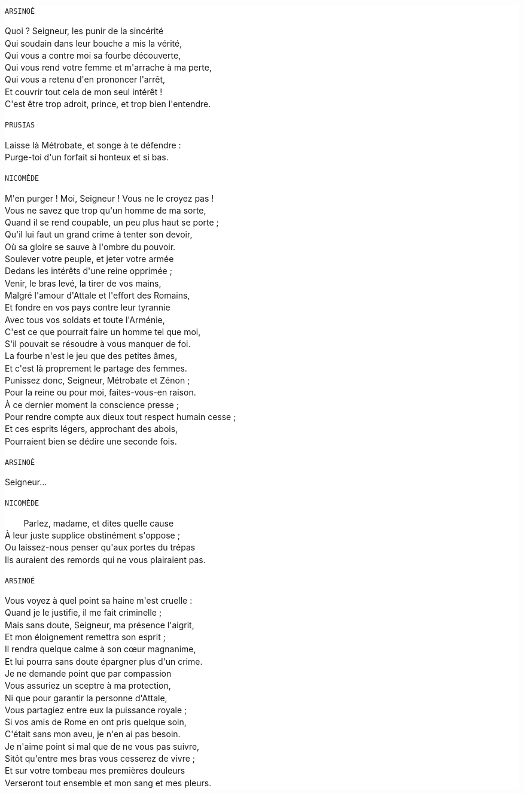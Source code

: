     ARSINOÉ
Quoi ? Seigneur, les punir de la sincérité  
Qui soudain dans leur bouche a mis la vérité,  
Qui vous a contre moi sa fourbe découverte,  
Qui vous rend votre femme et m'arrache à ma perte,  
Qui vous a retenu d'en prononcer l'arrêt,  
Et couvrir tout cela de mon seul intérêt !  
C'est être trop adroit, prince, et trop bien l'entendre.  

    PRUSIAS
Laisse là Métrobate, et songe à te défendre :  
Purge-toi d'un forfait si honteux et si bas.  

    NICOMÈDE
M'en purger ! Moi, Seigneur ! Vous ne le croyez pas !  
Vous ne savez que trop qu'un homme de ma sorte,  
Quand il se rend coupable, un peu plus haut se porte ;  
Qu'il lui faut un grand crime à tenter son devoir,  
Où sa gloire se sauve à l'ombre du pouvoir.  
Soulever votre peuple, et jeter votre armée  
Dedans les intérêts d'une reine opprimée ;  
Venir, le bras levé, la tirer de vos mains,  
Malgré l'amour d'Attale et l'effort des Romains,  
Et fondre en vos pays contre leur tyrannie  
Avec tous vos soldats et toute l'Arménie,  
C'est ce que pourrait faire un homme tel que moi,  
S'il pouvait se résoudre à vous manquer de foi.  
La fourbe n'est le jeu que des petites âmes,  
Et c'est là proprement le partage des femmes.  
Punissez donc, Seigneur, Métrobate et Zénon ;  
Pour la reine ou pour moi, faites-vous-en raison.  
À ce dernier moment la conscience presse ;  
Pour rendre compte aux dieux tout respect humain cesse ;  
Et ces esprits légers, approchant des abois,  
Pourraient bien se dédire une seconde fois.  

    ARSINOÉ
Seigneur...  

    NICOMÈDE
        Parlez, madame, et dites quelle cause  
À leur juste supplice obstinément s'oppose ;  
Ou laissez-nous penser qu'aux portes du trépas  
Ils auraient des remords qui ne vous plairaient pas.  

    ARSINOÉ
Vous voyez à quel point sa haine m'est cruelle :  
Quand je le justifie, il me fait criminelle ;  
Mais sans doute, Seigneur, ma présence l'aigrit,  
Et mon éloignement remettra son esprit ;  
Il rendra quelque calme à son cœur magnanime,  
Et lui pourra sans doute épargner plus d'un crime.  
Je ne demande point que par compassion  
Vous assuriez un sceptre à ma protection,  
Ni que pour garantir la personne d'Attale,  
Vous partagiez entre eux la puissance royale ;  
Si vos amis de Rome en ont pris quelque soin,  
C'était sans mon aveu, je n'en ai pas besoin.  
Je n'aime point si mal que de ne vous pas suivre,  
Sitôt qu'entre mes bras vous cesserez de vivre ;  
Et sur votre tombeau mes premières douleurs  
Verseront tout ensemble et mon sang et mes pleurs.  
